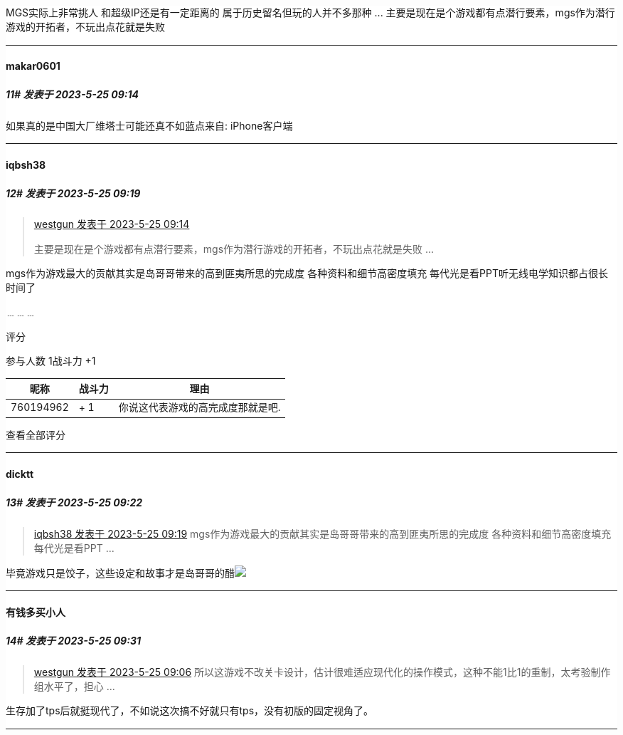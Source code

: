 MGS实际上非常挑人 和超级IP还是有一定距离的 属于历史留名但玩的人并不多那种 ...</blockquote>
主要是现在是个游戏都有点潜行要素，mgs作为潜行游戏的开拓者，不玩出点花就是失败

*****

####  makar0601  
##### 11#       发表于 2023-5-25 09:14

如果真的是中国大厂维塔士可能还真不如蓝点来自: iPhone客户端

*****

####  iqbsh38  
##### 12#       发表于 2023-5-25 09:19

<blockquote><a href="httphttps://bbs.saraba1st.com/2b/forum.php?mod=redirect&amp;goto=findpost&amp;pid=60981930&amp;ptid=2135964" target="_blank">westgun 发表于 2023-5-25 09:14</a>

主要是现在是个游戏都有点潜行要素，mgs作为潜行游戏的开拓者，不玩出点花就是失败 ...</blockquote>
mgs作为游戏最大的贡献其实是岛哥哥带来的高到匪夷所思的完成度 各种资料和细节高密度填充 每代光是看PPT听无线电学知识都占很长时间了

﹍﹍﹍

评分

 参与人数 1战斗力 +1

|昵称|战斗力|理由|
|----|---|---|
| 760194962| + 1|你说这代表游戏的高完成度那就是吧.|

查看全部评分

*****

####  dicktt  
##### 13#       发表于 2023-5-25 09:22

<blockquote><a href="httphttps://bbs.saraba1st.com/2b/forum.php?mod=redirect&amp;goto=findpost&amp;pid=60981985&amp;ptid=2135964" target="_blank">iqbsh38 发表于 2023-5-25 09:19</a>
mgs作为游戏最大的贡献其实是岛哥哥带来的高到匪夷所思的完成度 各种资料和细节高密度填充 每代光是看PPT ...</blockquote>
毕竟游戏只是饺子，这些设定和故事才是岛哥哥的醋<img src="https://static.saraba1st.com/image/smiley/face2017/026.png" referrerpolicy="no-referrer">

*****

####  有钱多买小人  
##### 14#       发表于 2023-5-25 09:31

<blockquote><a href="httphttps://bbs.saraba1st.com/2b/forum.php?mod=redirect&amp;goto=findpost&amp;pid=60981827&amp;ptid=2135964" target="_blank">westgun 发表于 2023-5-25 09:06</a>
所以这游戏不改关卡设计，估计很难适应现代化的操作模式，这种不能1比1的重制，太考验制作组水平了，担心 ...</blockquote>
生存加了tps后就挺现代了，不如说这次搞不好就只有tps，没有初版的固定视角了。

*****
